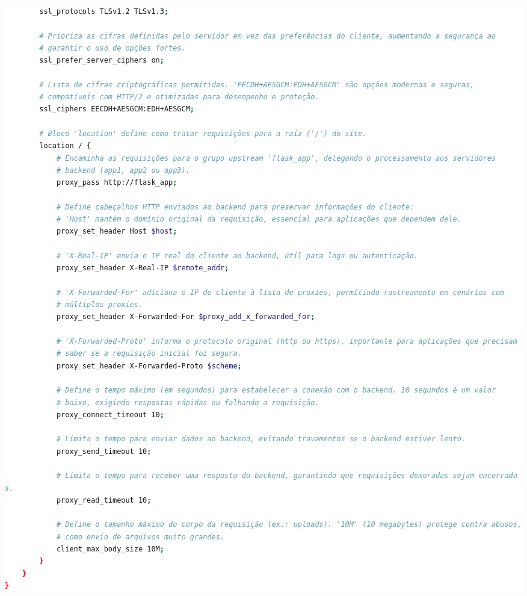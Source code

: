 ```bash
        ssl_protocols TLSv1.2 TLSv1.3;

        # Prioriza as cifras definidas pelo servidor em vez das preferências do cliente, aumentando a segurança ao
        # garantir o uso de opções fortes.
        ssl_prefer_server_ciphers on;

        # Lista de cifras criptográficas permitidas. 'EECDH+AESGCM:EDH+AESGCM' são opções modernas e seguras,
        # compatíveis com HTTP/2 e otimizadas para desempenho e proteção.
        ssl_ciphers EECDH+AESGCM:EDH+AESGCM;

        # Bloco 'location' define como tratar requisições para a raiz ('/') do site.
        location / {
            # Encaminha as requisições para o grupo upstream 'flask_app', delegando o processamento aos servidores
            # backend (app1, app2 ou app3).
            proxy_pass http://flask_app;

            # Define cabeçalhos HTTP enviados ao backend para preservar informações do cliente:
            # 'Host' mantém o domínio original da requisição, essencial para aplicações que dependem dele.
            proxy_set_header Host $host;

            # 'X-Real-IP' envia o IP real do cliente ao backend, útil para logs ou autenticação.
            proxy_set_header X-Real-IP $remote_addr;

            # 'X-Forwarded-For' adiciona o IP do cliente à lista de proxies, permitindo rastreamento em cenários com
            # múltiplos proxies.
            proxy_set_header X-Forwarded-For $proxy_add_x_forwarded_for;

            # 'X-Forwarded-Proto' informa o protocolo original (http ou https), importante para aplicações que precisam
            # saber se a requisição inicial foi segura.
            proxy_set_header X-Forwarded-Proto $scheme;

            # Define o tempo máximo (em segundos) para estabelecer a conexão com o backend. 10 segundos é um valor
            # baixo, exigindo respostas rápidas ou falhando a requisição.
            proxy_connect_timeout 10;

            # Limita o tempo para enviar dados ao backend, evitando travamentos se o backend estiver lento.
            proxy_send_timeout 10;

            # Limita o tempo para receber uma resposta do backend, garantindo que requisições demoradas sejam encerradas.
            proxy_read_timeout 10;

            # Define o tamanho máximo do corpo da requisição (ex.: uploads). '10M' (10 megabytes) protege contra abusos,
            # como envio de arquivos muito grandes.
            client_max_body_size 10M;
        }
    }
}
```
